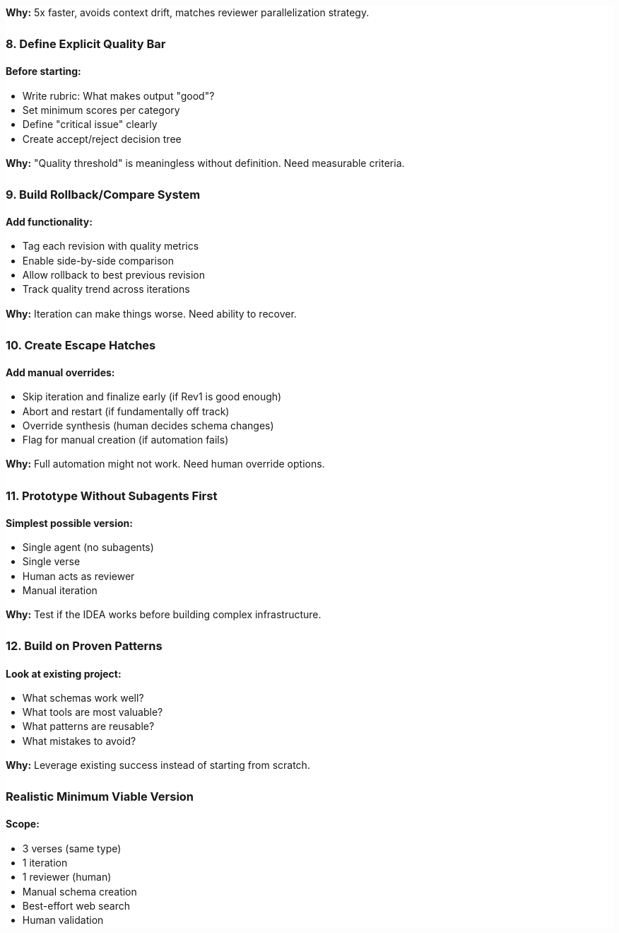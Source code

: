 **Why:** 5x faster, avoids context drift, matches reviewer parallelization strategy.

### 8. Define Explicit Quality Bar
**Before starting:**
- Write rubric: What makes output "good"?
- Set minimum scores per category
- Define "critical issue" clearly
- Create accept/reject decision tree

**Why:** "Quality threshold" is meaningless without definition. Need measurable criteria.

### 9. Build Rollback/Compare System
**Add functionality:**
- Tag each revision with quality metrics
- Enable side-by-side comparison
- Allow rollback to best previous revision
- Track quality trend across iterations

**Why:** Iteration can make things worse. Need ability to recover.

### 10. Create Escape Hatches
**Add manual overrides:**
- Skip iteration and finalize early (if Rev1 is good enough)
- Abort and restart (if fundamentally off track)
- Override synthesis (human decides schema changes)
- Flag for manual creation (if automation fails)

**Why:** Full automation might not work. Need human override options.

### 11. Prototype Without Subagents First
**Simplest possible version:**
- Single agent (no subagents)
- Single verse
- Human acts as reviewer
- Manual iteration

**Why:** Test if the IDEA works before building complex infrastructure.

### 12. Build on Proven Patterns
**Look at existing project:**
- What schemas work well?
- What tools are most valuable?
- What patterns are reusable?
- What mistakes to avoid?

**Why:** Leverage existing success instead of starting from scratch.

### Realistic Minimum Viable Version

**Scope:**
- 3 verses (same type)
- 1 iteration
- 1 reviewer (human)
- Manual schema creation
- Best-effort web search
- Human validation
